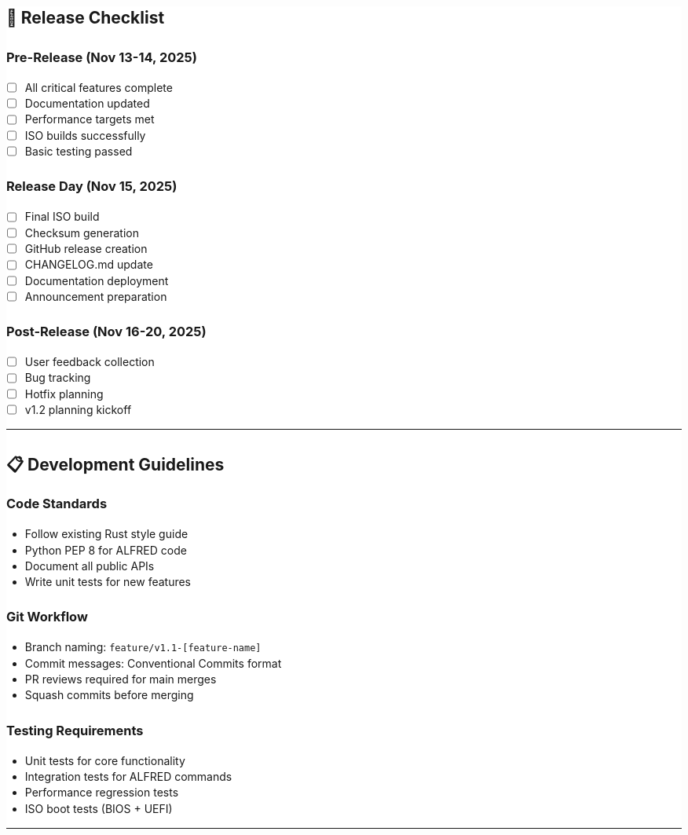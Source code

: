 
## 🚀 Release Checklist

### Pre-Release (Nov 13-14, 2025)

-   [ ] All critical features complete
-   [ ] Documentation updated
-   [ ] Performance targets met
-   [ ] ISO builds successfully
-   [ ] Basic testing passed

### Release Day (Nov 15, 2025)

-   [ ] Final ISO build
-   [ ] Checksum generation
-   [ ] GitHub release creation
-   [ ] CHANGELOG.md update
-   [ ] Documentation deployment
-   [ ] Announcement preparation

### Post-Release (Nov 16-20, 2025)

-   [ ] User feedback collection
-   [ ] Bug tracking
-   [ ] Hotfix planning
-   [ ] v1.2 planning kickoff

---

## 📋 Development Guidelines

### Code Standards

-   Follow existing Rust style guide
-   Python PEP 8 for ALFRED code
-   Document all public APIs
-   Write unit tests for new features

### Git Workflow

-   Branch naming: `feature/v1.1-[feature-name]`
-   Commit messages: Conventional Commits format
-   PR reviews required for main merges
-   Squash commits before merging

### Testing Requirements

-   Unit tests for core functionality
-   Integration tests for ALFRED commands
-   Performance regression tests
-   ISO boot tests (BIOS + UEFI)

---